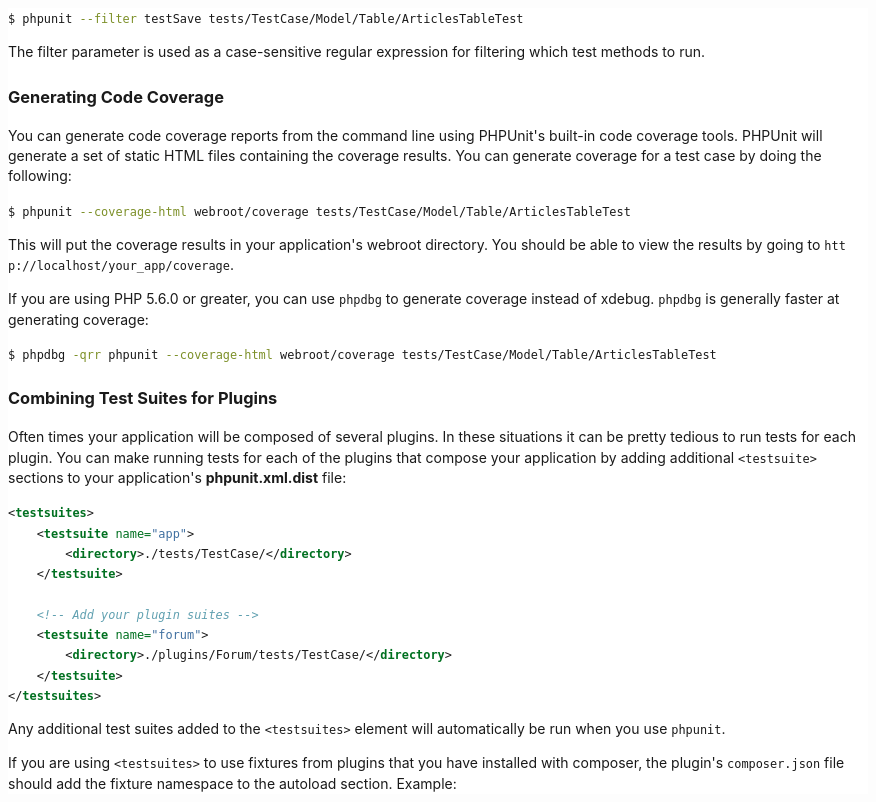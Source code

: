 ``` bash
$ phpunit --filter testSave tests/TestCase/Model/Table/ArticlesTableTest
```

The filter parameter is used as a case-sensitive regular expression for
filtering which test methods to run.

### Generating Code Coverage

You can generate code coverage reports from the command line using PHPUnit's
built-in code coverage tools. PHPUnit will generate a set of static HTML files
containing the coverage results. You can generate coverage for a test case by
doing the following:

``` bash
$ phpunit --coverage-html webroot/coverage tests/TestCase/Model/Table/ArticlesTableTest
```

This will put the coverage results in your application's webroot directory. You
should be able to view the results by going to
`http://localhost/your_app/coverage`.

If you are using PHP 5.6.0 or greater, you can use `phpdbg`
to generate coverage instead of xdebug. `phpdbg` is generally faster at
generating coverage:

``` bash
$ phpdbg -qrr phpunit --coverage-html webroot/coverage tests/TestCase/Model/Table/ArticlesTableTest
```

### Combining Test Suites for Plugins

Often times your application will be composed of several plugins. In these
situations it can be pretty tedious to run tests for each plugin. You can make
running tests for each of the plugins that compose your application by adding
additional `<testsuite>` sections to your application's **phpunit.xml.dist**
file:

``` xml
<testsuites>
    <testsuite name="app">
        <directory>./tests/TestCase/</directory>
    </testsuite>

    <!-- Add your plugin suites -->
    <testsuite name="forum">
        <directory>./plugins/Forum/tests/TestCase/</directory>
    </testsuite>
</testsuites>
```

Any additional test suites added to the `<testsuites>` element will
automatically be run when you use `phpunit`.

If you are using `<testsuites>` to use fixtures from plugins that you have
installed with composer, the plugin's `composer.json` file should add the
fixture namespace to the autoload section. Example:
